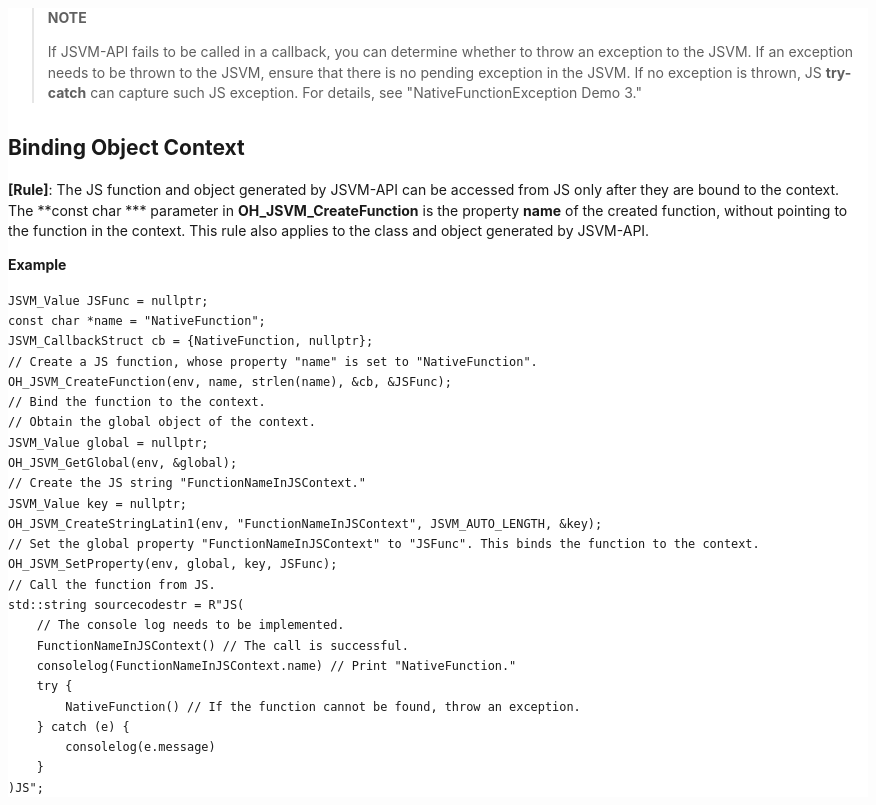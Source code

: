 > **NOTE**
>
> If JSVM-API fails to be called in a callback, you can determine whether to throw an exception to the JSVM. If an exception needs to be thrown to the JSVM, ensure that there is no pending exception in the JSVM. If no exception is thrown, JS **try-catch** can capture such JS exception. For details, see "NativeFunctionException Demo 3."

## Binding Object Context

**[Rule]**: The JS function and object generated by JSVM-API can be accessed from JS only after they are bound to the context. The **const char *** parameter in **OH_JSVM_CreateFunction** is the property **name** of the created function, without pointing to the function in the context. This rule also applies to the class and object generated by JSVM-API.

**Example**

```
JSVM_Value JSFunc = nullptr;
const char *name = "NativeFunction";
JSVM_CallbackStruct cb = {NativeFunction, nullptr};
// Create a JS function, whose property "name" is set to "NativeFunction".
OH_JSVM_CreateFunction(env, name, strlen(name), &cb, &JSFunc);
// Bind the function to the context.
// Obtain the global object of the context.
JSVM_Value global = nullptr;
OH_JSVM_GetGlobal(env, &global);
// Create the JS string "FunctionNameInJSContext."
JSVM_Value key = nullptr;
OH_JSVM_CreateStringLatin1(env, "FunctionNameInJSContext", JSVM_AUTO_LENGTH, &key);
// Set the global property "FunctionNameInJSContext" to "JSFunc". This binds the function to the context.
OH_JSVM_SetProperty(env, global, key, JSFunc);
// Call the function from JS.
std::string sourcecodestr = R"JS(
    // The console log needs to be implemented.
    FunctionNameInJSContext() // The call is successful.
    consolelog(FunctionNameInJSContext.name) // Print "NativeFunction."
    try {
    	NativeFunction() // If the function cannot be found, throw an exception.
    } catch (e) {
    	consolelog(e.message)
    }
)JS";
```
